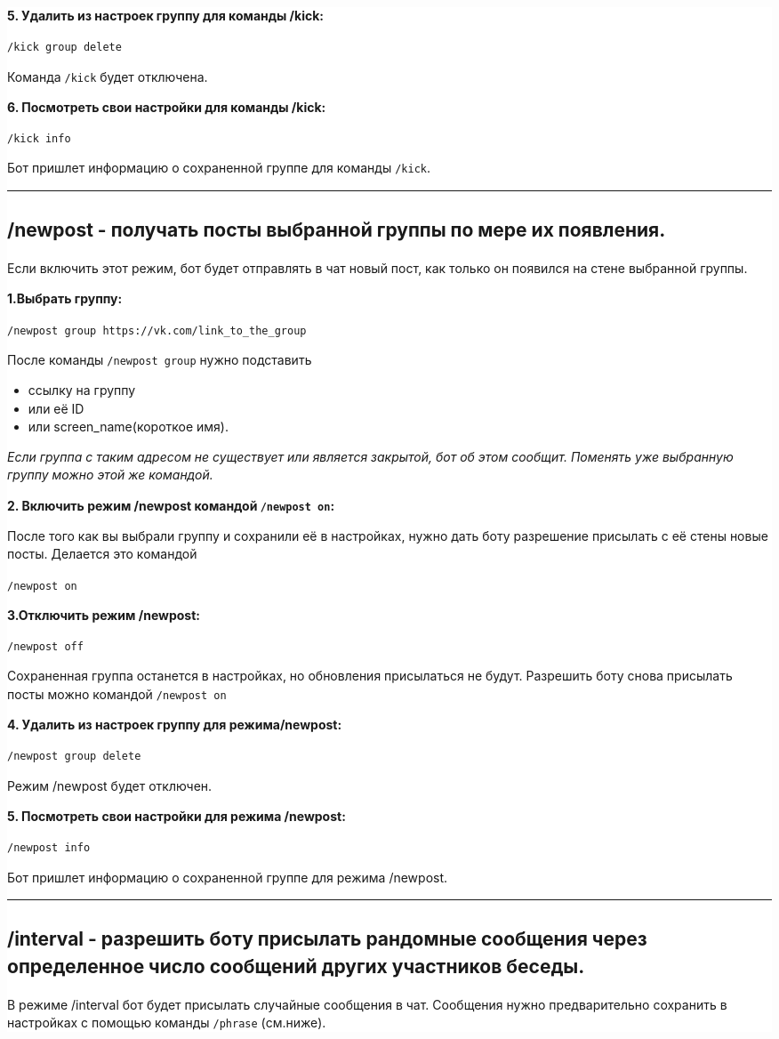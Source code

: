 **5. Удалить из настроек группу для команды /kick:**

    /kick group delete
Команда `/kick` будет отключена.

**6. Посмотреть свои настройки для команды /kick:**

    /kick info
Бот пришлет информацию о сохраненной группе для команды `/kick`.

***

## /newpost - получать посты выбранной группы по мере их появления.
Если включить этот режим, бот будет отправлять в чат новый пост, как только он появился на стене выбранной группы.

**1.Выбрать группу:**

    /newpost group https://vk.com/link_to_the_group
    
После команды `/newpost group` нужно подставить

* ссылку на группу
* или её ID
* или screen_name(короткое имя).

*Если группа с таким адресом не существует или является закрытой, бот об этом сообщит.
Поменять уже выбранную группу можно этой же командой.*

**2. Включить режим /newpost командой `/newpost on`:**

После того как вы выбрали группу и сохранили её в настройках, нужно дать боту разрешение присылать с её стены новые посты. Делается это командой

    /newpost on
**3.Отключить режим /newpost:**

    /newpost off
Сохраненная группа останется в настройках, но обновления присылаться не будут. Разрешить боту снова присылать посты можно командой `/newpost on`

**4. Удалить из настроек группу для режима/newpost:**

    /newpost group delete
Режим /newpost будет отключен.

**5. Посмотреть свои настройки для режима /newpost:**

    /newpost info
Бот пришлет информацию о сохраненной группе для режима /newpost.
***

## /interval - разрешить боту присылать рандомные сообщения через определенное число сообщений других участников беседы.
В режиме /interval бот будет присылать случайные сообщения в чат. Сообщения нужно предварительно сохранить в настройках с помощью команды `/phrase` (см.ниже).
